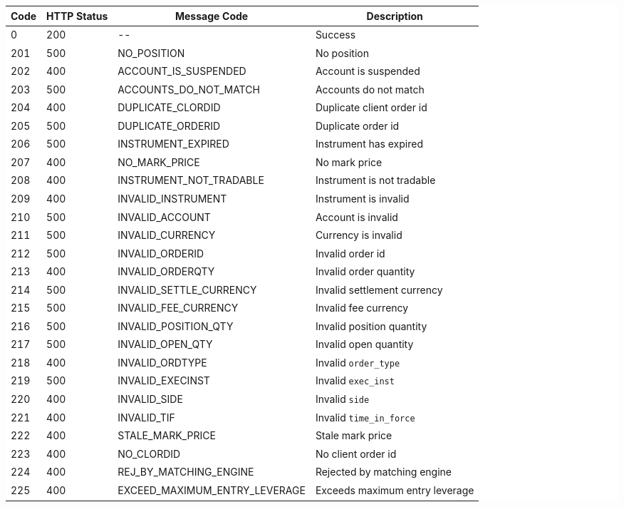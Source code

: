 | Code  | HTTP Status | Message Code                             | Description                                                                                                                                     |
| ----- | ----------- | ---------------------------------------- | ----------------------------------------------------------------------------------------------------------------------------------------------- |
| 0     | 200         | \--                                      | Success                                                                                                                                         |
| 201   | 500         | NO_POSITION                              | No position                                                                                                                                     |
| 202   | 400         | ACCOUNT_IS_SUSPENDED                     | Account is suspended                                                                                                                            |
| 203   | 500         | ACCOUNTS_DO_NOT_MATCH                    | Accounts do not match                                                                                                                           |
| 204   | 400         | DUPLICATE_CLORDID                        | Duplicate client order id                                                                                                                       |
| 205   | 500         | DUPLICATE_ORDERID                        | Duplicate order id                                                                                                                              |
| 206   | 500         | INSTRUMENT_EXPIRED                       | Instrument has expired                                                                                                                          |
| 207   | 400         | NO_MARK_PRICE                            | No mark price                                                                                                                                   |
| 208   | 400         | INSTRUMENT_NOT_TRADABLE                  | Instrument is not tradable                                                                                                                      |
| 209   | 400         | INVALID_INSTRUMENT                       | Instrument is invalid                                                                                                                           |
| 210   | 500         | INVALID_ACCOUNT                          | Account is invalid                                                                                                                              |
| 211   | 500         | INVALID_CURRENCY                         | Currency is invalid                                                                                                                             |
| 212   | 500         | INVALID_ORDERID                          | Invalid order id                                                                                                                                |
| 213   | 400         | INVALID_ORDERQTY                         | Invalid order quantity                                                                                                                          |
| 214   | 500         | INVALID_SETTLE_CURRENCY                  | Invalid settlement currency                                                                                                                     |
| 215   | 500         | INVALID_FEE_CURRENCY                     | Invalid fee currency                                                                                                                            |
| 216   | 500         | INVALID_POSITION_QTY                     | Invalid position quantity                                                                                                                       |
| 217   | 500         | INVALID_OPEN_QTY                         | Invalid open quantity                                                                                                                           |
| 218   | 400         | INVALID_ORDTYPE                          | Invalid `order_type`                                                                                                                            |
| 219   | 500         | INVALID_EXECINST                         | Invalid `exec_inst`                                                                                                                             |
| 220   | 400         | INVALID_SIDE                             | Invalid `side`                                                                                                                                  |
| 221   | 400         | INVALID_TIF                              | Invalid `time_in_force`                                                                                                                         |
| 222   | 400         | STALE_MARK_PRICE                         | Stale mark price                                                                                                                                |
| 223   | 400         | NO_CLORDID                               | No client order id                                                                                                                              |
| 224   | 400         | REJ_BY_MATCHING_ENGINE                   | Rejected by matching engine                                                                                                                     |
| 225   | 400         | EXCEED_MAXIMUM_ENTRY_LEVERAGE            | Exceeds maximum entry leverage                                                                                                                  |